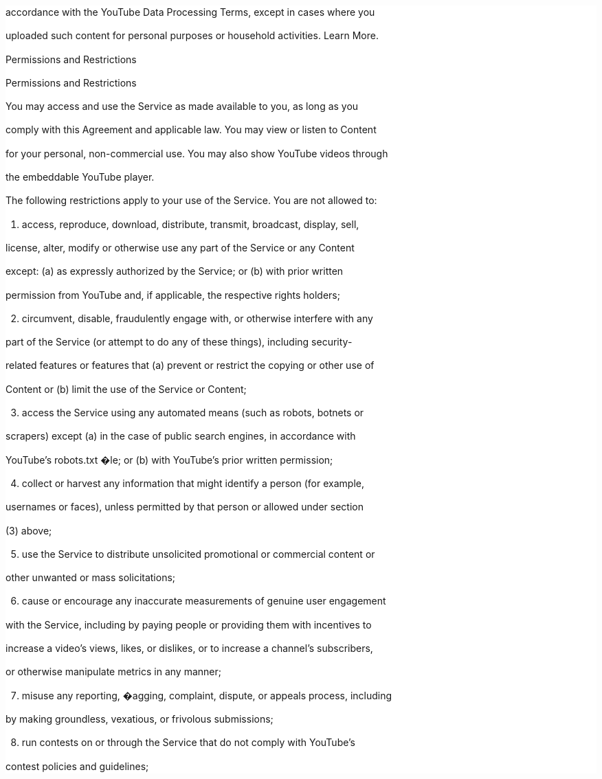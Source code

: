 accordance with the YouTube Data Processing Terms, except in cases where you

uploaded such content for personal purposes or household activities. Learn More.

Permissions and Restrictions

Permissions and Restrictions

You may access and use the Service as made available to you, as long as you

comply with this Agreement and applicable law. You may view or listen to Content

for your personal, non-commercial use. You may also show YouTube videos through

the embeddable YouTube player.

The following restrictions apply to your use of the Service. You are not allowed to:

1. access, reproduce, download, distribute, transmit, broadcast, display, sell,

license, alter, modify or otherwise use any part of the Service or any Content

except: (a) as expressly authorized by the Service; or (b) with prior written

permission from YouTube and, if applicable, the respective rights holders;

2. circumvent, disable, fraudulently engage with, or otherwise interfere with any

part of the Service (or attempt to do any of these things), including security-

related features or features that (a) prevent or restrict the copying or other use of

Content or (b) limit the use of the Service or Content;

3. access the Service using any automated means (such as robots, botnets or

scrapers) except (a) in the case of public search engines, in accordance with

YouTube’s robots.txt �le; or (b) with YouTube’s prior written permission; 

4. collect or harvest any information that might identify a person (for example,

usernames or faces), unless permitted by that person or allowed under section

(3) above;

5. use the Service to distribute unsolicited promotional or commercial content or

other unwanted or mass solicitations;

6. cause or encourage any inaccurate measurements of genuine user engagement

with the Service, including by paying people or providing them with incentives to

increase a video’s views, likes, or dislikes, or to increase a channel’s subscribers,

or otherwise manipulate metrics in any manner;

7. misuse any reporting, �agging, complaint, dispute, or appeals process, including

by making groundless, vexatious, or frivolous submissions;

8. run contests on or through the Service that do not comply with YouTube’s

contest policies and guidelines;
